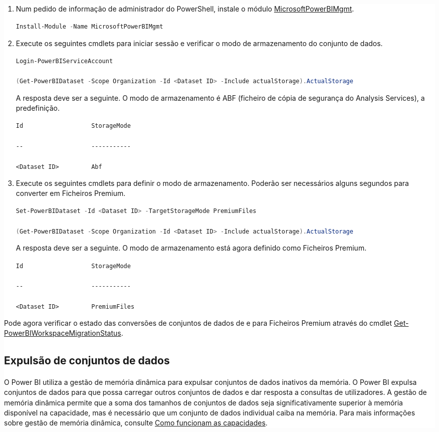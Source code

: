 1. Num pedido de informação de administrador do PowerShell, instale o módulo [MicrosoftPowerBIMgmt](/powershell/module/microsoftpowerbimgmt.data/).

    ```powershell
    Install-Module -Name MicrosoftPowerBIMgmt
    ```

1. Execute os seguintes cmdlets para iniciar sessão e verificar o modo de armazenamento do conjunto de dados.

    ```powershell
    Login-PowerBIServiceAccount

    (Get-PowerBIDataset -Scope Organization -Id <Dataset ID> -Include actualStorage).ActualStorage
    ```

    A resposta deve ser a seguinte. O modo de armazenamento é ABF (ficheiro de cópia de segurança do Analysis Services), a predefinição.

    ```
    Id                   StorageMode

    --                   -----------

    <Dataset ID>         Abf
    ```

1. Execute os seguintes cmdlets para definir o modo de armazenamento. Poderão ser necessários alguns segundos para converter em Ficheiros Premium.

    ```powershell
    Set-PowerBIDataset -Id <Dataset ID> -TargetStorageMode PremiumFiles

    (Get-PowerBIDataset -Scope Organization -Id <Dataset ID> -Include actualStorage).ActualStorage
    ```

    A resposta deve ser a seguinte. O modo de armazenamento está agora definido como Ficheiros Premium.

    ```
    Id                   StorageMode
    
    --                   -----------
    
    <Dataset ID>         PremiumFiles
    ```

Pode agora verificar o estado das conversões de conjuntos de dados de e para Ficheiros Premium através do cmdlet [Get-PowerBIWorkspaceMigrationStatus](/powershell/module/microsoftpowerbimgmt.workspaces/get-powerbiworkspacemigrationstatus).

## <a name="dataset-eviction"></a>Expulsão de conjuntos de dados

O Power BI utiliza a gestão de memória dinâmica para expulsar conjuntos de dados inativos da memória. O Power BI expulsa conjuntos de dados para que possa carregar outros conjuntos de dados e dar resposta a consultas de utilizadores. A gestão de memória dinâmica permite que a soma dos tamanhos de conjuntos de dados seja significativamente superior à memória disponível na capacidade, mas é necessário que um conjunto de dados individual caiba na memória. Para mais informações sobre gestão de memória dinâmica, consulte [Como funcionam as capacidades](service-premium-what-is.md#how-capacities-function).
